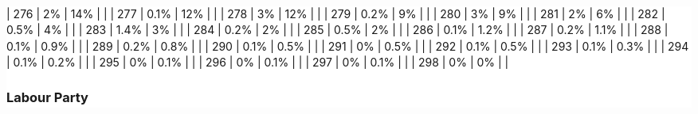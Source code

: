 | 276 | 2% | 14% |  |
| 277 | 0.1% | 12% |  |
| 278 | 3% | 12% |  |
| 279 | 0.2% | 9% |  |
| 280 | 3% | 9% |  |
| 281 | 2% | 6% |  |
| 282 | 0.5% | 4% |  |
| 283 | 1.4% | 3% |  |
| 284 | 0.2% | 2% |  |
| 285 | 0.5% | 2% |  |
| 286 | 0.1% | 1.2% |  |
| 287 | 0.2% | 1.1% |  |
| 288 | 0.1% | 0.9% |  |
| 289 | 0.2% | 0.8% |  |
| 290 | 0.1% | 0.5% |  |
| 291 | 0% | 0.5% |  |
| 292 | 0.1% | 0.5% |  |
| 293 | 0.1% | 0.3% |  |
| 294 | 0.1% | 0.2% |  |
| 295 | 0% | 0.1% |  |
| 296 | 0% | 0.1% |  |
| 297 | 0% | 0.1% |  |
| 298 | 0% | 0% |  |

### Labour Party
